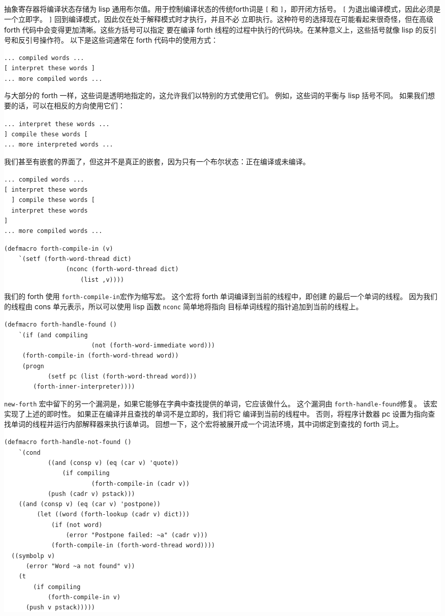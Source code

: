 抽象寄存器将编译状态存储为 lisp 通用布尔值。用于控制编译状态的传统forth词是 `[` 和 `]`，即开闭方括号。
`[` 为退出编译模式，因此必须是一个立即字。 `]` 回到编译模式，因此仅在处于解释模式时才执行，并且不必
立即执行。这种符号的选择现在可能看起来很奇怪，但在高级 forth 代码中会变得更加清晰。这些方括号可以指定
要在编译 forth 线程的过程中执行的代码块。在某种意义上，这些括号就像 lisp 的反引号和反引号操作符。
以下是这些词通常在 forth 代码中的使用方式：
```
... compiled words ...
[ interpret these words ]
... more compiled words ...
```
与大部分的 forth 一样，这些词是透明地指定的，这允许我们以特别的方式使用它们。 例如，这些词的平衡与
lisp 括号不同。 如果我们想要的话，可以在相反的方向使用它们：
```
... interpret these words ...
] compile these words [
... more interpreted words ...
```
我们甚至有嵌套的界面了，但这并不是真正的嵌套，因为只有一个布尔状态：正在编译或未编译。
```
... compiled words ...
[ interpret these words
  ] compile these words [
  interpret these words
]
... more compiled words ...
```
```
(defmacro forth-compile-in (v)
	`(setf (forth-word-thread dict)
				 (nconc (forth-word-thread dict)
          			 (list ,v))))
```
我们的 forth 使用 `forth-compile-in`宏作为缩写宏。 这个宏将 forth 单词编译到当前的线程中，即创建
的最后一个单词的线程。 因为我们的线程由 cons 单元表示，所以可以使用 lisp 函数 `nconc` 简单地将指向
目标单词线程的指针追加到当前的线程上。
```
(defmacro forth-handle-found ()
	`(if (and compiling
						(not (forth-word-immediate word)))
     (forth-compile-in (forth-word-thread word))
     (progn
     		(setf pc (list (forth-word-thread word)))
        (forth-inner-interpreter))))
```
 `new-forth` 宏中留下的另一个漏洞是，如果它能够在字典中查找提供的单词，它应该做什么。 这个漏洞由
`forth-handle-found`修复。 该宏实现了上述的即时性。 如果正在编译并且查找的单词不是立即的，我们将它
编译到当前的线程中。 否则，将程序计数器 pc 设置为指向查找单词的线程并运行内部解释器来执行该单词。
回想一下，这个宏将被展开成一个词法环境，其中词绑定到查找的 forth 词上。
```
(defmacro forth-handle-not-found ()
	`(cond
			((and (consp v) (eq (car v) 'quote))
   				(if compiling
						(forth-compile-in (cadr v))
            (push (cadr v) pstack)))
	((and (consp v) (eq (car v) 'postpone))
		 (let ((word (forth-lookup (cadr v) dict)))
			 (if (not word)
				 (error "Postpone failed: ~a" (cadr v)))
			 (forth-compile-in (forth-word-thread word))))
  ((symbolp v)
	  (error "Word ~a not found" v))
	(t
		(if compiling
			(forth-compile-in v)
      (push v pstack)))))
```
